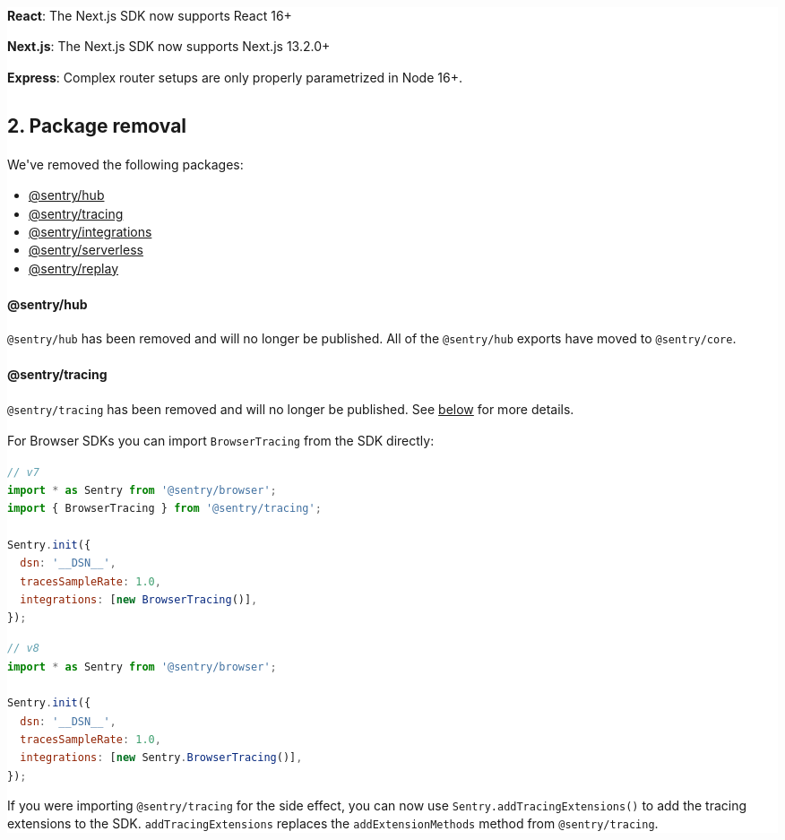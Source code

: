 **React**: The Next.js SDK now supports React 16+

**Next.js**: The Next.js SDK now supports Next.js 13.2.0+

**Express**: Complex router setups are only properly parametrized in Node 16+.

## 2. Package removal

We've removed the following packages:

- [@sentry/hub](./MIGRATION.md#sentryhub)
- [@sentry/tracing](./MIGRATION.md#sentrytracing)
- [@sentry/integrations](./MIGRATION.md#sentryintegrations)
- [@sentry/serverless](./MIGRATION.md#sentryserverless)
- [@sentry/replay](./MIGRATION.md#sentryreplay)

#### @sentry/hub

`@sentry/hub` has been removed and will no longer be published. All of the `@sentry/hub` exports have moved to
`@sentry/core`.

#### @sentry/tracing

`@sentry/tracing` has been removed and will no longer be published. See
[below](./MIGRATION.md/#3-removal-of-deprecated-apis) for more details.

For Browser SDKs you can import `BrowserTracing` from the SDK directly:

```js
// v7
import * as Sentry from '@sentry/browser';
import { BrowserTracing } from '@sentry/tracing';

Sentry.init({
  dsn: '__DSN__',
  tracesSampleRate: 1.0,
  integrations: [new BrowserTracing()],
});
```

```js
// v8
import * as Sentry from '@sentry/browser';

Sentry.init({
  dsn: '__DSN__',
  tracesSampleRate: 1.0,
  integrations: [new Sentry.BrowserTracing()],
});
```

If you were importing `@sentry/tracing` for the side effect, you can now use `Sentry.addTracingExtensions()` to add the
tracing extensions to the SDK. `addTracingExtensions` replaces the `addExtensionMethods` method from `@sentry/tracing`.
